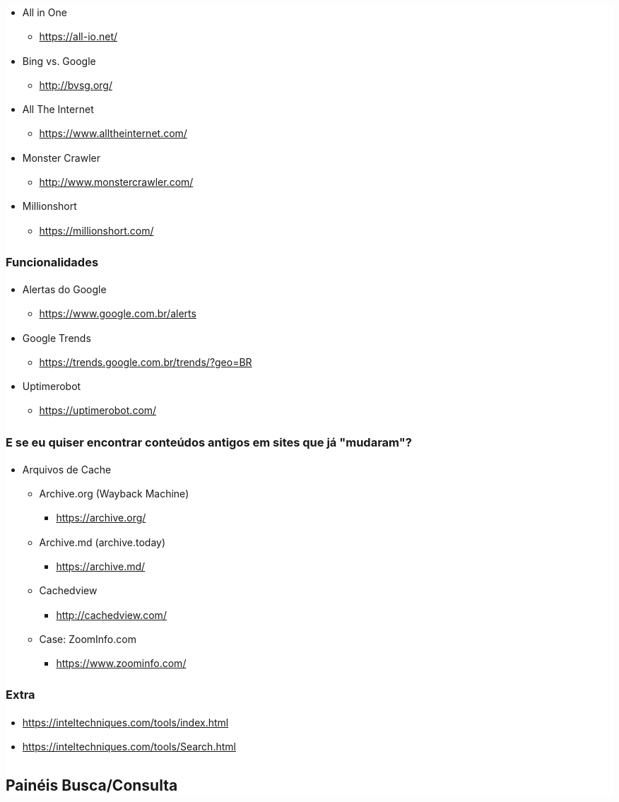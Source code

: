 - All in One

	- https://all-io.net/

- Bing vs. Google

	- http://bvsg.org/

- All The Internet

	- https://www.alltheinternet.com/

- Monster Crawler

	- http://www.monstercrawler.com/

- Millionshort

	- https://millionshort.com/

### Funcionalidades

- Alertas do Google

	- https://www.google.com.br/alerts

- Google Trends

	- https://trends.google.com.br/trends/?geo=BR

- Uptimerobot

	- https://uptimerobot.com/

### E se eu quiser **encontrar conteúdos antigos em sites que já "mudaram"?**

- Arquivos de Cache

	- Archive.org (Wayback Machine)

		- https://archive.org/

	- Archive.md (archive.today)

		- https://archive.md/

	- Cachedview

		- http://cachedview.com/

	- Case: ZoomInfo.com

		- https://www.zoominfo.com/

### Extra

- https://inteltechniques.com/tools/index.html

- https://inteltechniques.com/tools/Search.html

## Painéis Busca/Consulta
